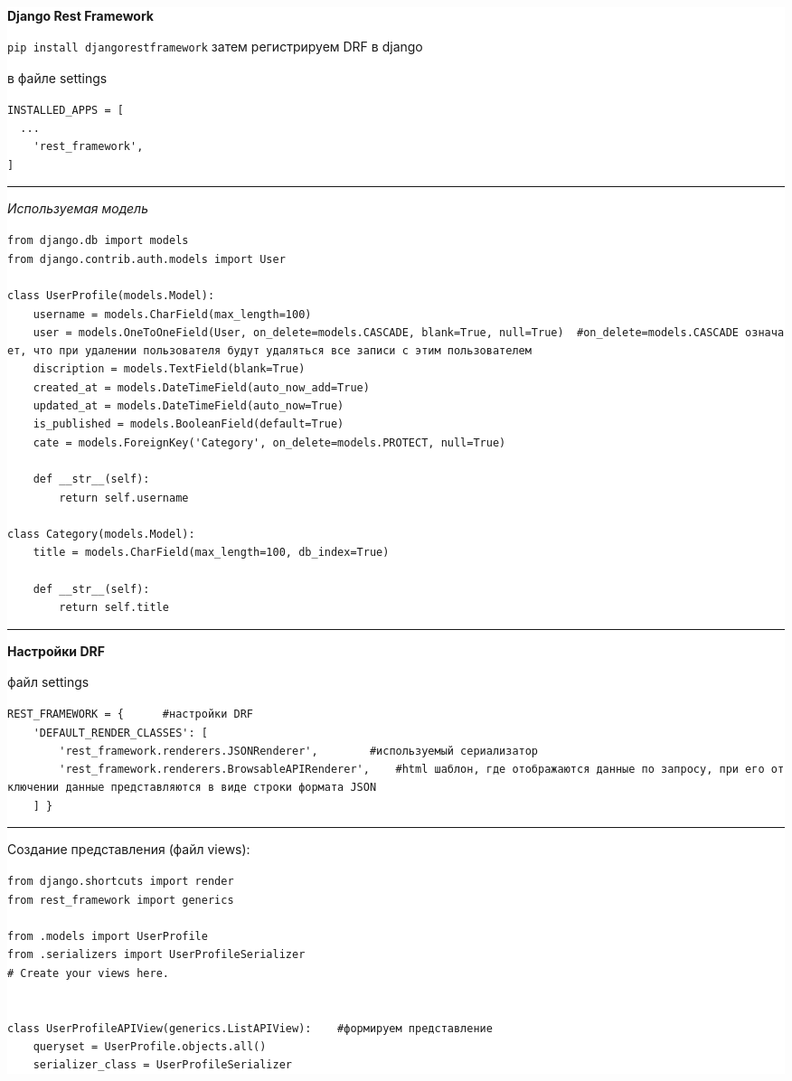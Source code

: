 **Django Rest Framework**

`pip install djangorestframework`
затем регистрируем DRF в django

в файле settings
```
INSTALLED_APPS = [
  ...
    'rest_framework',
]
```
***
*Используемая модель*
```
from django.db import models
from django.contrib.auth.models import User

class UserProfile(models.Model):
    username = models.CharField(max_length=100)
    user = models.OneToOneField(User, on_delete=models.CASCADE, blank=True, null=True)  #on_delete=models.CASCADE означает, что при удалении пользователя будут удаляться все записи с этим пользователем
    discription = models.TextField(blank=True)
    created_at = models.DateTimeField(auto_now_add=True)
    updated_at = models.DateTimeField(auto_now=True)
    is_published = models.BooleanField(default=True)
    cate = models.ForeignKey('Category', on_delete=models.PROTECT, null=True)

    def __str__(self):
        return self.username

class Category(models.Model):
    title = models.CharField(max_length=100, db_index=True)

    def __str__(self):
        return self.title
```

***
**Настройки DRF**

файл settings
```
REST_FRAMEWORK = {      #настройки DRF
    'DEFAULT_RENDER_CLASSES': [
        'rest_framework.renderers.JSONRenderer',        #используемый сериализатор
        'rest_framework.renderers.BrowsableAPIRenderer',    #html шаблон, где отображаются данные по запросу, при его отключении данные представляются в виде строки формата JSON
    ] }
```
***

Создание представления (файл views):
```
from django.shortcuts import render
from rest_framework import generics

from .models import UserProfile
from .serializers import UserProfileSerializer
# Create your views here.


class UserProfileAPIView(generics.ListAPIView):    #формируем представление
    queryset = UserProfile.objects.all()
    serializer_class = UserProfileSerializer
```